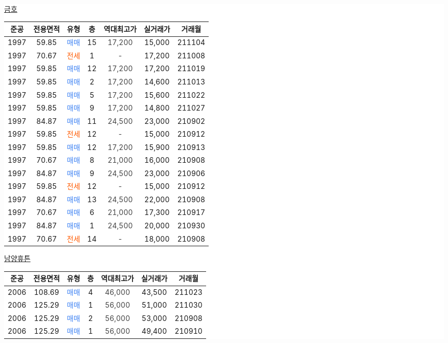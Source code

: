 [금호](https://search.naver.com/search.naver?query=%EC%A0%84%EB%9D%BC%EB%82%A8%EB%8F%84+%EC%88%9C%EC%B2%9C%EC%8B%9C+%EC%A1%B0%EB%A1%80%EB%8F%99+%EA%B8%88%ED%98%B8)

|준공|전용면적|유형|층|역대최고가|실거래가|거래월|
|:---:|:---:|:---:|:---:|:---:|:---:|:---:|
|1997|59.85|<span style="color:#4285f3">매매</span>|15|<span style="color:#444444">17,200</span>|15,000|211104|
|1997|70.67|<span style="color:#ff5a00">전세</span>|1|<span style="color:#444444">-</span>|17,200|211008|
|1997|59.85|<span style="color:#4285f3">매매</span>|12|<span style="color:#444444">17,200</span>|17,200|211019|
|1997|59.85|<span style="color:#4285f3">매매</span>|2|<span style="color:#444444">17,200</span>|14,600|211013|
|1997|59.85|<span style="color:#4285f3">매매</span>|5|<span style="color:#444444">17,200</span>|15,600|211022|
|1997|59.85|<span style="color:#4285f3">매매</span>|9|<span style="color:#444444">17,200</span>|14,800|211027|
|1997|84.87|<span style="color:#4285f3">매매</span>|11|<span style="color:#444444">24,500</span>|23,000|210902|
|1997|59.85|<span style="color:#ff5a00">전세</span>|12|<span style="color:#444444">-</span>|15,000|210912|
|1997|59.85|<span style="color:#4285f3">매매</span>|12|<span style="color:#444444">17,200</span>|15,900|210913|
|1997|70.67|<span style="color:#4285f3">매매</span>|8|<span style="color:#444444">21,000</span>|16,000|210908|
|1997|84.87|<span style="color:#4285f3">매매</span>|9|<span style="color:#444444">24,500</span>|23,000|210906|
|1997|59.85|<span style="color:#ff5a00">전세</span>|12|<span style="color:#444444">-</span>|15,000|210912|
|1997|84.87|<span style="color:#4285f3">매매</span>|13|<span style="color:#444444">24,500</span>|22,000|210908|
|1997|70.67|<span style="color:#4285f3">매매</span>|6|<span style="color:#444444">21,000</span>|17,300|210917|
|1997|84.87|<span style="color:#4285f3">매매</span>|1|<span style="color:#444444">24,500</span>|20,000|210930|
|1997|70.67|<span style="color:#ff5a00">전세</span>|14|<span style="color:#444444">-</span>|18,000|210908|


<script async src="//pagead2.googlesyndication.com/pagead/js/adsbygoogle.js"></script>

<ins class="adsbygoogle"
     style="display:block"
     data-ad-client="ca-pub-2446590836940007"
     data-ad-slot="1659523306"
     data-ad-format="auto"
     data-full-width-responsive="true"></ins>
<script>
(adsbygoogle = window.adsbygoogle || []).push({});
</script>


[남양휴튼](https://search.naver.com/search.naver?query=%EC%A0%84%EB%9D%BC%EB%82%A8%EB%8F%84+%EC%88%9C%EC%B2%9C%EC%8B%9C+%EC%A1%B0%EB%A1%80%EB%8F%99+%EB%82%A8%EC%96%91%ED%9C%B4%ED%8A%BC)

|준공|전용면적|유형|층|역대최고가|실거래가|거래월|
|:---:|:---:|:---:|:---:|:---:|:---:|:---:|
|2006|108.69|<span style="color:#4285f3">매매</span>|4|<span style="color:#444444">46,000</span>|43,500|211023|
|2006|125.29|<span style="color:#4285f3">매매</span>|1|<span style="color:#444444">56,000</span>|51,000|211030|
|2006|125.29|<span style="color:#4285f3">매매</span>|2|<span style="color:#444444">56,000</span>|53,000|210908|
|2006|125.29|<span style="color:#4285f3">매매</span>|1|<span style="color:#444444">56,000</span>|49,400|210910|
